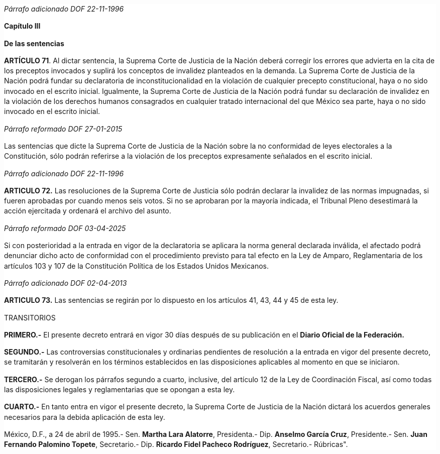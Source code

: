 *Párrafo adicionado DOF 22-11-1996*

**Capítulo III**

**De las sentencias**

**ARTÍCULO 71**. Al dictar sentencia, la Suprema Corte de Justicia de la Nación deberá corregir los errores que advierta en la cita de los preceptos invocados y suplirá los conceptos de invalidez planteados en la demanda. La Suprema Corte de Justicia de la Nación podrá fundar su declaratoria de inconstitucionalidad en la violación de cualquier precepto constitucional, haya o no sido invocado en el escrito inicial. Igualmente, la Suprema Corte de Justicia de la Nación podrá fundar su declaración de invalidez en la violación de los derechos humanos consagrados en cualquier tratado internacional del que México sea parte, haya o no sido invocado en el escrito inicial.

*Párrafo reformado DOF 27-01-2015*

Las sentencias que dicte la Suprema Corte de Justicia de la Nación sobre la no conformidad de leyes electorales a la Constitución, sólo podrán referirse a la violación de los preceptos expresamente señalados en el escrito inicial.

*Párrafo adicionado DOF 22-11-1996*

**ARTICULO 72.** Las resoluciones de la Suprema Corte de Justicia sólo podrán declarar la invalidez de las normas impugnadas, si fueren aprobadas por cuando menos seis votos. Si no se aprobaran por la mayoría indicada, el Tribunal Pleno desestimará la acción ejercitada y ordenará el archivo del asunto.

*Párrafo reformado DOF 03-04-2025*

Si con posterioridad a la entrada en vigor de la declaratoria se aplicara la norma general declarada inválida, el afectado podrá denunciar dicho acto de conformidad con el procedimiento previsto para tal efecto en la Ley de Amparo, Reglamentaria de los artículos 103 y 107 de la Constitución Política de los Estados Unidos Mexicanos.

*Párrafo adicionado DOF 02-04-2013*

**ARTICULO 73.** Las sentencias se regirán por lo dispuesto en los artículos 41, 43, 44 y 45 de esta ley.

TRANSITORIOS

**PRIMERO.-** El presente decreto entrará en vigor 30 días después de su publicación en el **Diario Oficial de la Federación.**

**SEGUNDO.-** Las controversias constitucionales y ordinarias pendientes de resolución a la entrada en vigor del presente decreto, se tramitarán y resolverán en los términos establecidos en las disposiciones aplicables al momento en que se iniciaron.

**TERCERO.-** Se derogan los párrafos segundo a cuarto, inclusive, del artículo 12 de la Ley de Coordinación Fiscal, así como todas las disposiciones legales y reglamentarias que se opongan a esta ley.

**CUARTO.-** En tanto entra en vigor el presente decreto, la Suprema Corte de Justicia de la Nación dictará los acuerdos generales necesarios para la debida aplicación de esta ley.

México, D.F., a 24 de abril de 1995.- Sen. **Martha Lara Alatorre**, Presidenta.- Dip. **Anselmo García Cruz**, Presidente.- Sen. **Juan Fernando Palomino Topete**, Secretario.- Dip. **Ricardo Fidel Pacheco Rodríguez**, Secretario.- Rúbricas\".
